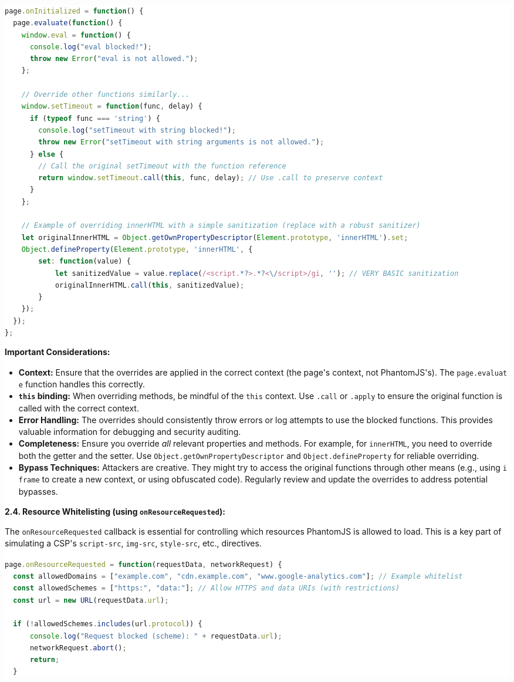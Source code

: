 ```javascript
page.onInitialized = function() {
  page.evaluate(function() {
    window.eval = function() {
      console.log("eval blocked!");
      throw new Error("eval is not allowed.");
    };

    // Override other functions similarly...
    window.setTimeout = function(func, delay) {
      if (typeof func === 'string') {
        console.log("setTimeout with string blocked!");
        throw new Error("setTimeout with string arguments is not allowed.");
      } else {
        // Call the original setTimeout with the function reference
        return window.setTimeout.call(this, func, delay); // Use .call to preserve context
      }
    };

    // Example of overriding innerHTML with a simple sanitization (replace with a robust sanitizer)
    let originalInnerHTML = Object.getOwnPropertyDescriptor(Element.prototype, 'innerHTML').set;
    Object.defineProperty(Element.prototype, 'innerHTML', {
        set: function(value) {
            let sanitizedValue = value.replace(/<script.*?>.*?<\/script>/gi, ''); // VERY BASIC sanitization
            originalInnerHTML.call(this, sanitizedValue);
        }
    });
  });
};
```

**Important Considerations:**

*   **Context:**  Ensure that the overrides are applied in the correct context (the page's context, not PhantomJS's).  The `page.evaluate` function handles this correctly.
*   **`this` binding:** When overriding methods, be mindful of the `this` context.  Use `.call` or `.apply` to ensure the original function is called with the correct context.
*   **Error Handling:**  The overrides should consistently throw errors or log attempts to use the blocked functions.  This provides valuable information for debugging and security auditing.
*   **Completeness:**  Ensure you override *all* relevant properties and methods.  For example, for `innerHTML`, you need to override both the getter and the setter.  Use `Object.getOwnPropertyDescriptor` and `Object.defineProperty` for reliable overriding.
* **Bypass Techniques:** Attackers are creative. They might try to access the original functions through other means (e.g., using `iframe` to create a new context, or using obfuscated code).  Regularly review and update the overrides to address potential bypasses.

**2.4.  Resource Whitelisting (using `onResourceRequested`):**

The `onResourceRequested` callback is essential for controlling which resources PhantomJS is allowed to load.  This is a key part of simulating a CSP's `script-src`, `img-src`, `style-src`, etc., directives.

```javascript
page.onResourceRequested = function(requestData, networkRequest) {
  const allowedDomains = ["example.com", "cdn.example.com", "www.google-analytics.com"]; // Example whitelist
  const allowedSchemes = ["https:", "data:"]; // Allow HTTPS and data URIs (with restrictions)
  const url = new URL(requestData.url);

  if (!allowedSchemes.includes(url.protocol)) {
      console.log("Request blocked (scheme): " + requestData.url);
      networkRequest.abort();
      return;
  }

```